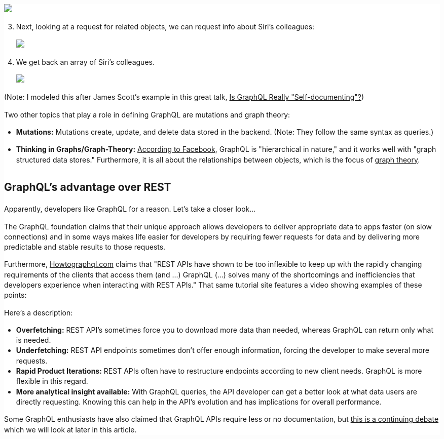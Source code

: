    <img src="https://s3.us-west-1.wasabisys.com/idbwmedia.com/images/graphqlkcimage2.jpg" />

3. Next, looking at a request for related objects, we can request info about Siri’s colleagues:

   <img src="https://s3.us-west-1.wasabisys.com/idbwmedia.com/images/graphqlkcimage1.jpg" />

4. We get back an array of Siri’s colleagues.

   <img src="https://s3.us-west-1.wasabisys.com/idbwmedia.com/images/graphqlkcimage4.jpg" />

(Note: I modeled this after James Scott’s example in this great talk, [Is GraphQL Really "Self-documenting"?](https://www.youtube.com/watch?v=rKzHc1hozB8&feature=youtu.be&t=579))

Two other topics that play a role in defining GraphQL are mutations and graph theory:

* **Mutations:** Mutations create, update, and delete data stored in the backend. (Note: They follow the same syntax as queries.)

* **Thinking in Graphs/Graph-Theory:** [According to Facebook](https://code.fb.com/core-data/graphql-a-data-query-language/), GraphQL is "hierarchical in nature," and it works well with "graph structured data stores." Furthermore, it is all about the relationships between objects, which is the focus of [graph theory](https://en.wikipedia.org/wiki/Graph_theory).

## GraphQL’s advantage over REST

Apparently, developers like GraphQL for a reason. Let’s take a closer look...

The GraphQL foundation claims that their unique approach allows developers to deliver appropriate data to apps faster (on slow connections) and in some ways makes life easier for developers by requiring fewer requests for data and by delivering more predictable and stable results to those requests.

Furthermore, [Howtographql.com](https://www.howtographql.com/basics/1-graphql-is-the-better-rest/) claims that "REST APIs have shown to be too inflexible to keep up with the rapidly changing requirements of the clients that access them (and ...) GraphQL (…) solves many of the shortcomings and inefficiencies that developers experience when interacting with REST APIs." That same tutorial site features a video showing examples of these points:

<iframe width="560" height="315" src="https://www.youtube.com/embed/T571423fC68" frameborder="0" allow="accelerometer; autoplay; encrypted-media; gyroscope; picture-in-picture" allowfullscreen></iframe>

Here’s a description:

*   **Overfetching:** REST API’s sometimes force you to download more data than needed, whereas GraphQL can return only what is needed.
*   **Underfetching:** REST API endpoints sometimes don’t offer enough information, forcing the developer to make several more requests.
*   **Rapid Product Iterations:** REST APIs often have to restructure endpoints according to new client needs. GraphQL is more flexible in this regard.
*   **More analytical insight available:** With GraphQL queries, the API developer can get a better look at what data users are directly requesting. Knowing this can help in the API’s evolution and has implications for overall performance.

Some GraphQL enthusiasts have also claimed that GraphQL APIs require less or no documentation, but [this is a continuing debate](https://www.youtube.com/watch?v=rKzHc1hozB8) which we will look at later in this article.
